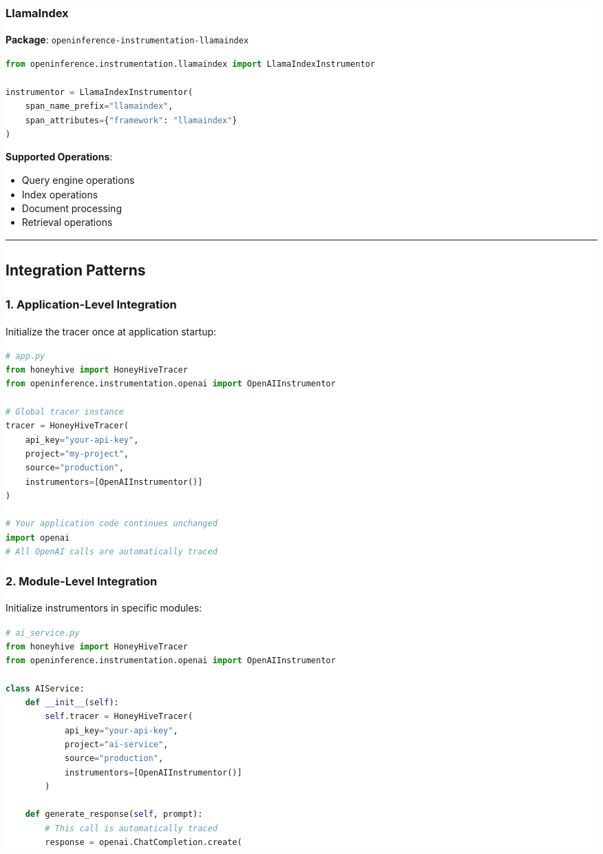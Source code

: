 ### LlamaIndex

**Package**: `openinference-instrumentation-llamaindex`

```python
from openinference.instrumentation.llamaindex import LlamaIndexInstrumentor

instrumentor = LlamaIndexInstrumentor(
    span_name_prefix="llamaindex",
    span_attributes={"framework": "llamaindex"}
)
```

**Supported Operations**:
- Query engine operations
- Index operations
- Document processing
- Retrieval operations

---

## Integration Patterns

### 1. Application-Level Integration

Initialize the tracer once at application startup:

```python
# app.py
from honeyhive import HoneyHiveTracer
from openinference.instrumentation.openai import OpenAIInstrumentor

# Global tracer instance
tracer = HoneyHiveTracer(
    api_key="your-api-key",
    project="my-project",
    source="production",
    instrumentors=[OpenAIInstrumentor()]
)

# Your application code continues unchanged
import openai
# All OpenAI calls are automatically traced
```

### 2. Module-Level Integration

Initialize instrumentors in specific modules:

```python
# ai_service.py
from honeyhive import HoneyHiveTracer
from openinference.instrumentation.openai import OpenAIInstrumentor

class AIService:
    def __init__(self):
        self.tracer = HoneyHiveTracer(
            api_key="your-api-key",
            project="ai-service",
            source="production",
            instrumentors=[OpenAIInstrumentor()]
        )
    
    def generate_response(self, prompt):
        # This call is automatically traced
        response = openai.ChatCompletion.create(
```